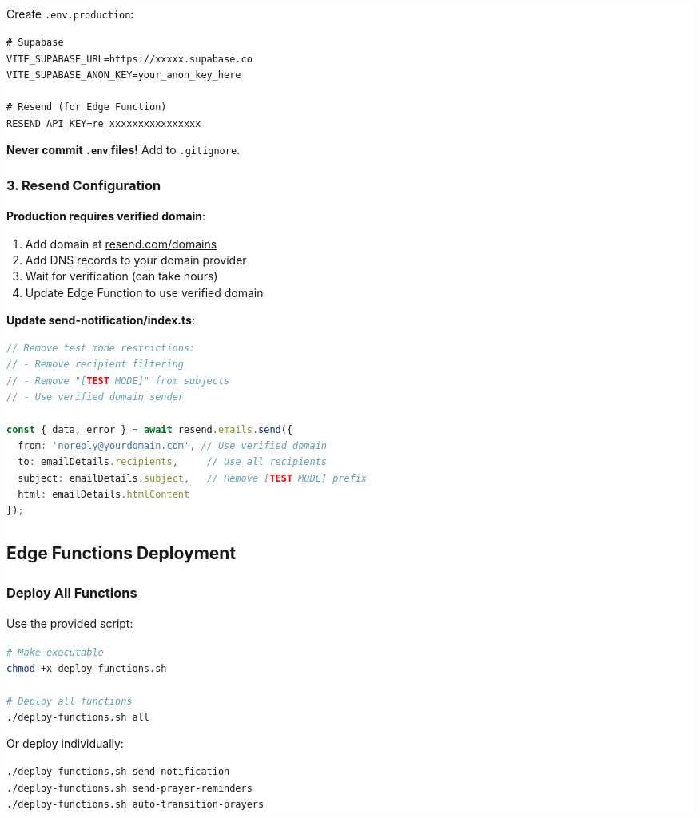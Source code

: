 Create `.env.production`:

```env
# Supabase
VITE_SUPABASE_URL=https://xxxxx.supabase.co
VITE_SUPABASE_ANON_KEY=your_anon_key_here

# Resend (for Edge Function)
RESEND_API_KEY=re_xxxxxxxxxxxxxxxx
```

**Never commit `.env` files!** Add to `.gitignore`.

### 3. Resend Configuration

**Production requires verified domain**:

1. Add domain at [resend.com/domains](https://resend.com/domains)
2. Add DNS records to your domain provider
3. Wait for verification (can take hours)
4. Update Edge Function to use verified domain

**Update send-notification/index.ts**:

```typescript
// Remove test mode restrictions:
// - Remove recipient filtering
// - Remove "[TEST MODE]" from subjects
// - Use verified domain sender

const { data, error } = await resend.emails.send({
  from: 'noreply@yourdomain.com', // Use verified domain
  to: emailDetails.recipients,     // Use all recipients
  subject: emailDetails.subject,   // Remove [TEST MODE] prefix
  html: emailDetails.htmlContent
});
```

## Edge Functions Deployment

### Deploy All Functions

Use the provided script:

```bash
# Make executable
chmod +x deploy-functions.sh

# Deploy all functions
./deploy-functions.sh all
```

Or deploy individually:

```bash
./deploy-functions.sh send-notification
./deploy-functions.sh send-prayer-reminders
./deploy-functions.sh auto-transition-prayers
```

